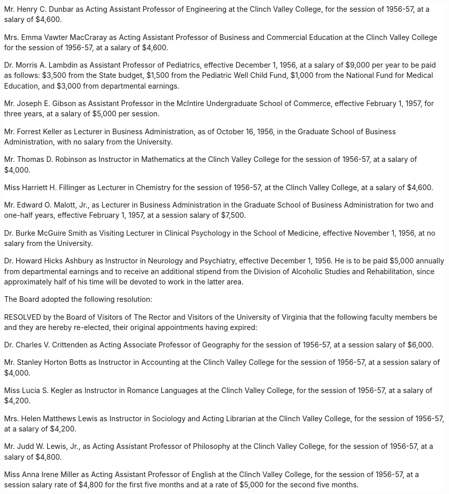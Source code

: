 Mr. Henry C. Dunbar as Acting Assistant Professor of Engineering at the Clinch Valley College, for the session of 1956-57, at a salary of $4,600.

Mrs. Emma Vawter MacCraray as Acting Assistant Professor of Business and Commercial Education at the Clinch Valley College for the session of 1956-57, at a salary of $4,600.

Dr. Morris A. Lambdin as Assistant Professor of Pediatrics, effective December 1, 1956, at a salary of $9,000 per year to be paid as follows: $3,500 from the State budget, $1,500 from the Pediatric Well Child Fund, $1,000 from the National Fund for Medical Education, and $3,000 from departmental earnings.

Mr. Joseph E. Gibson as Assistant Professor in the McIntire Undergraduate School of Commerce, effective February 1, 1957, for three years, at a salary of $5,000 per session.

Mr. Forrest Keller as Lecturer in Business Administration, as of October 16, 1956, in the Graduate School of Business Administration, with no salary from the University.

Mr. Thomas D. Robinson as Instructor in Mathematics at the Clinch Valley College for the session of 1956-57, at a salary of $4,000.

Miss Harriett H. Fillinger as Lecturer in Chemistry for the session of 1956-57, at the Clinch Valley College, at a salary of $4,600.

Mr. Edward O. Malott, Jr., as Lecturer in Business Administration in the Graduate School of Business Administration for two and one-half years, effective February 1, 1957, at a session salary of $7,500.

Dr. Burke McGuire Smith as Visiting Lecturer in Clinical Psychology in the School of Medicine, effective November 1, 1956, at no salary from the University.

Dr. Howard Hicks Ashbury as Instructor in Neurology and Psychiatry, effective December 1, 1956. He is to be paid $5,000 annually from departmental earnings and to receive an additional stipend from the Division of Alcoholic Studies and Rehabilitation, since approximately half of his time will be devoted to work in the latter area.

The Board adopted the following resolution:

RESOLVED by the Board of Visitors of The Rector and Visitors of the University of Virginia that the following faculty members be and they are hereby re-elected, their original appointments having expired:

Dr. Charles V. Crittenden as Acting Associate Professor of Geography for the session of 1956-57, at a session salary of $6,000.

Mr. Stanley Horton Botts as Instructor in Accounting at the Clinch Valley College for the session of 1956-57, at a session salary of $4,000.

Miss Lucia S. Kegler as Instructor in Romance Languages at the Clinch Valley College, for the session of 1956-57, at a salary of $4,200.

Mrs. Helen Matthews Lewis as Instructor in Sociology and Acting Librarian at the Clinch Valley College, for the session of 1956-57, at a salary of $4,200.

Mr. Judd W. Lewis, Jr., as Acting Assistant Professor of Philosophy at the Clinch Valley College, for the session of 1956-57, at a salary of $4,800.

Miss Anna Irene Miller as Acting Assistant Professor of English at the Clinch Valley College, for the session of 1956-57, at a session salary rate of $4,800 for the first five months and at a rate of $5,000 for the second five months.
